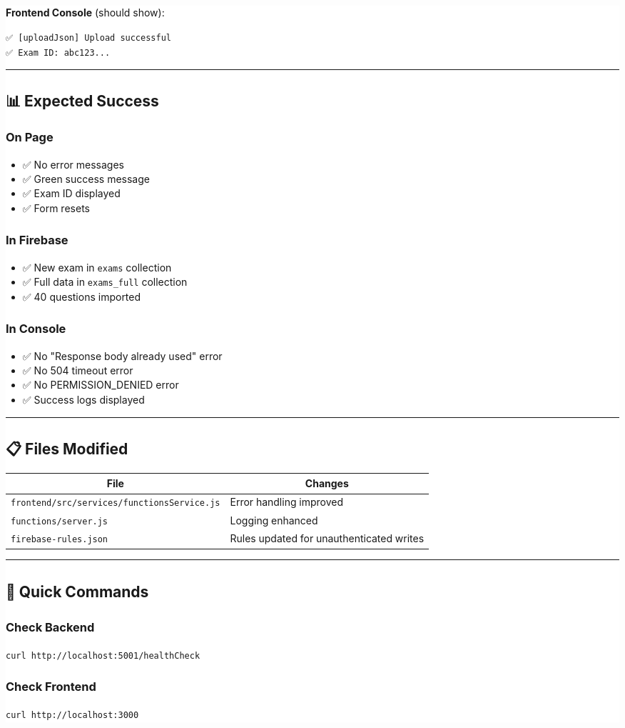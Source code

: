 **Frontend Console** (should show):
```
✅ [uploadJson] Upload successful
✅ Exam ID: abc123...
```

---

## 📊 Expected Success

### On Page
- ✅ No error messages
- ✅ Green success message
- ✅ Exam ID displayed
- ✅ Form resets

### In Firebase
- ✅ New exam in `exams` collection
- ✅ Full data in `exams_full` collection
- ✅ 40 questions imported

### In Console
- ✅ No "Response body already used" error
- ✅ No 504 timeout error
- ✅ No PERMISSION_DENIED error
- ✅ Success logs displayed

---

## 📋 Files Modified

| File | Changes |
|------|---------|
| `frontend/src/services/functionsService.js` | Error handling improved |
| `functions/server.js` | Logging enhanced |
| `firebase-rules.json` | Rules updated for unauthenticated writes |

---

## 🔧 Quick Commands

### Check Backend
```bash
curl http://localhost:5001/healthCheck
```

### Check Frontend
```bash
curl http://localhost:3000
```
